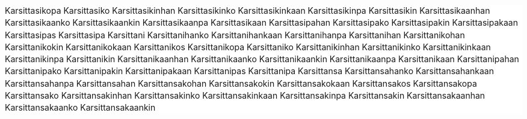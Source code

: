 Karsittasikopa
Karsittasiko
Karsittasikinhan
Karsittasikinko
Karsittasikinkaan
Karsittasikinpa
Karsittasikin
Karsittasikaanhan
Karsittasikaanko
Karsittasikaankin
Karsittasikaanpa
Karsittasikaan
Karsittasipahan
Karsittasipako
Karsittasipakin
Karsittasipakaan
Karsittasipas
Karsittasipa
Karsittani
Karsittanihanko
Karsittanihankaan
Karsittanihanpa
Karsittanihan
Karsittanikohan
Karsittanikokin
Karsittanikokaan
Karsittanikos
Karsittanikopa
Karsittaniko
Karsittanikinhan
Karsittanikinko
Karsittanikinkaan
Karsittanikinpa
Karsittanikin
Karsittanikaanhan
Karsittanikaanko
Karsittanikaankin
Karsittanikaanpa
Karsittanikaan
Karsittanipahan
Karsittanipako
Karsittanipakin
Karsittanipakaan
Karsittanipas
Karsittanipa
Karsittansa
Karsittansahanko
Karsittansahankaan
Karsittansahanpa
Karsittansahan
Karsittansakohan
Karsittansakokin
Karsittansakokaan
Karsittansakos
Karsittansakopa
Karsittansako
Karsittansakinhan
Karsittansakinko
Karsittansakinkaan
Karsittansakinpa
Karsittansakin
Karsittansakaanhan
Karsittansakaanko
Karsittansakaankin